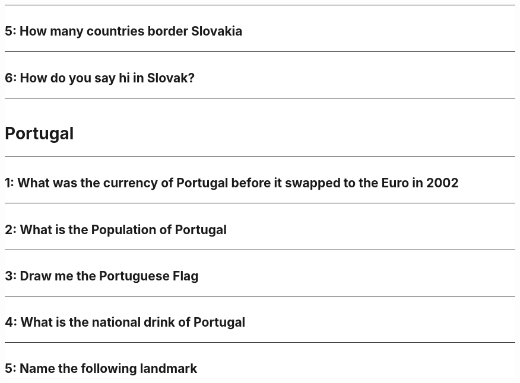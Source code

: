 
---

## 5: How many countries border Slovakia


---

## 6: How do you say hi in Slovak?


---

# Portugal 

---


## 1: What was the currency of Portugal before it swapped to the Euro in 2002


---

## 2: What is the Population of Portugal


---

## 3: Draw me the Portuguese Flag

---

## 4: What is the national drink of Portugal 


---

## 5: Name the following landmark